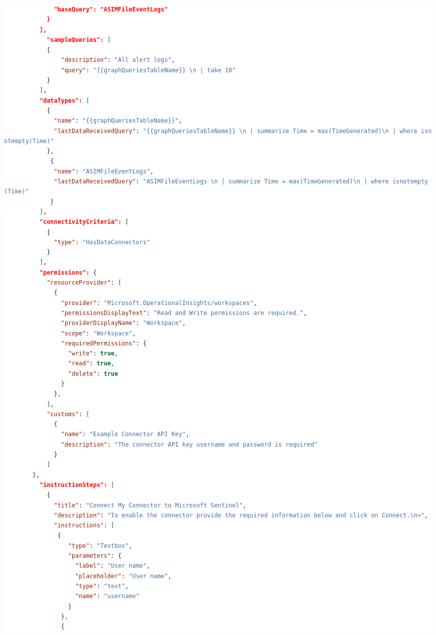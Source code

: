 ```json
              "baseQuery": "ASIMFileEventLogs"
            }
          ],
            "sampleQueries": [
            {
                "description": "All alert logs",
                "query": "{{graphQueriesTableName}} \n | take 10"
            }
          ],
          "dataTypes": [
            {
              "name": "{{graphQueriesTableName}}",
              "lastDataReceivedQuery": "{{graphQueriesTableName}} \n | summarize Time = max(TimeGenerated)\n | where isnotempty(Time)"
            },
             {
              "name": "ASIMFileEventLogs",
              "lastDataReceivedQuery": "ASIMFileEventLogs \n | summarize Time = max(TimeGenerated)\n | where isnotempty(Time)"
             }
          ],
          "connectivityCriteria": [
            {
              "type": "HasDataConnectors"
            }
          ],
          "permissions": {
            "resourceProvider": [
              {
                "provider": "Microsoft.OperationalInsights/workspaces",
                "permissionsDisplayText": "Read and Write permissions are required.",
                "providerDisplayName": "Workspace",
                "scope": "Workspace",
                "requiredPermissions": {
                  "write": true,
                  "read": true,
                  "delete": true
                }
              },
            ],
            "customs": [
              {
                "name": "Example Connector API Key",
                "description": "The connector API key username and password is required"
              }
            ] 
        },
          "instructionSteps": [
            {
              "title": "Connect My Connector to Microsoft Sentinel",
              "description": "To enable the connector provide the required information below and click on Connect.\n>",
              "instructions": [
               {
                  "type": "Textbox",
                  "parameters": {
                    "label": "User name",
                    "placeholder": "User name",
                    "type": "text",
                    "name": "username"
                  }
                },
                {
```